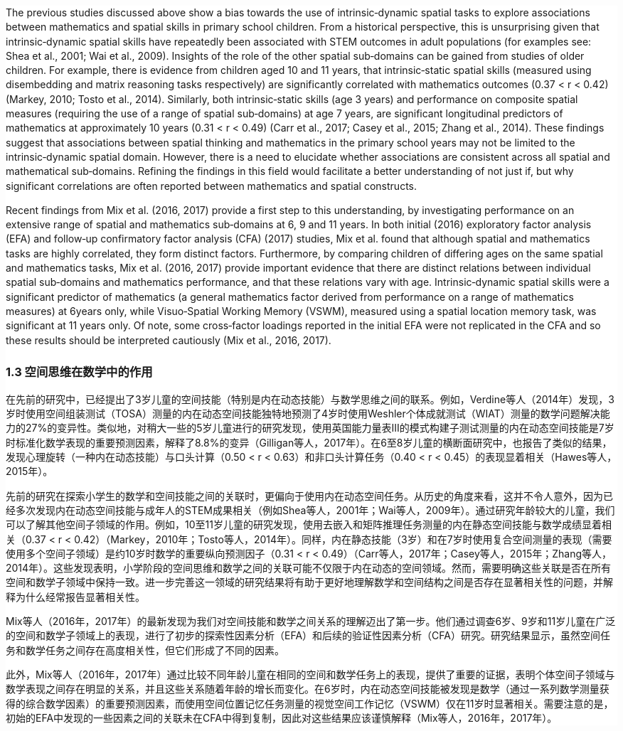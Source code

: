 The previous studies discussed above show a bias towards the use of intrinsic‐dynamic spatial tasks to explore associations between mathematics and spatial skills in primary school children. From a historical perspective, this is unsurprising given that intrinsic‐dynamic spatial skills have repeatedly been associated with STEM outcomes in adult populations (for examples see: Shea et al., 2001; Wai et al., 2009). Insights of the role of the other spatial sub‐domains can be gained from studies of older children. For example, there is evidence from children aged 10 and 11 years, that intrinsic‐static spatial skills (measured using disembedding and matrix reasoning tasks respectively) are significantly correlated with mathematics outcomes (0.37 < r < 0.42) (Markey, 2010; Tosto et al., 2014). Similarly, both intrinsic‐static skills (age 3 years) and performance on composite spatial measures (requiring the use of a range of spatial sub‐domains) at age 7 years, are significant longitudinal predictors of mathematics at approximately 10 years (0.31 < r < 0.49) (Carr et al., 2017; Casey et al., 2015; Zhang et al., 2014). These findings suggest that associations between spatial thinking and mathematics in the primary school years may not be limited to the intrinsic‐dynamic spatial domain. However, there is a need to elucidate whether associations are consistent across all spatial and mathematical sub‐domains. Refining the findings in this field would facilitate a better understanding of not just if, but why significant correlations are often reported between mathematics and spatial constructs.

Recent findings from Mix et al. (2016, 2017) provide a first step to this understanding, by investigating performance on an extensive range of spatial and mathematics sub‐domains at 6, 9 and 11 years. In both initial (2016) exploratory factor analysis (EFA) and follow‐up confirmatory factor analysis (CFA) (2017) studies, Mix et al. found that although spatial and mathematics tasks are highly correlated, they form distinct factors. Furthermore, by comparing children of differing ages on the same spatial and mathematics tasks, Mix et al. (2016, 2017) provide important evidence that there are distinct relations between individual spatial sub‐domains and mathematics performance, and that these relations vary with age. Intrinsic‐dynamic spatial skills were a significant predictor of mathematics (a general mathematics factor derived from performance on a range of mathematics measures) at 6years only, while Visuo‐Spatial Working Memory (VSWM), measured using a spatial location memory task, was significant at 11 years only. Of note, some cross‐factor loadings reported in the initial EFA were not replicated in the CFA and so these results should be interpreted cautiously (Mix et al., 2016, 2017).


### 1.3 空间思维在数学中的作用

在先前的研究中，已经提出了3岁儿童的空间技能（特别是内在动态技能）与数学思维之间的联系。例如，Verdine等人（2014年）发现，3岁时使用空间组装测试（TOSA）测量的内在动态空间技能独特地预测了4岁时使用Weshler个体成就测试（WIAT）测量的数学问题解决能力的27%的变异性。类似地，对稍大一些的5岁儿童进行的研究发现，使用英国能力量表III的模式构建子测试测量的内在动态空间技能是7岁时标准化数学表现的重要预测因素，解释了8.8%的变异（Gilligan等人，2017年）。在6至8岁儿童的横断面研究中，也报告了类似的结果，发现心理旋转（一种内在动态技能）与口头计算（0.50 < r < 0.63）和非口头计算任务（0.40 < r < 0.45）的表现显着相关（Hawes等人，2015年）。

先前的研究在探索小学生的数学和空间技能之间的关联时，更偏向于使用内在动态空间任务。从历史的角度来看，这并不令人意外，因为已经多次发现内在动态空间技能与成年人的STEM成果相关（例如Shea等人，2001年；Wai等人，2009年）。通过研究年龄较大的儿童，我们可以了解其他空间子领域的作用。例如，10至11岁儿童的研究发现，使用去嵌入和矩阵推理任务测量的内在静态空间技能与数学成绩显着相关（0.37 < r < 0.42）（Markey，2010年；Tosto等人，2014年）。同样，内在静态技能（3岁）和在7岁时使用复合空间测量的表现（需要使用多个空间子领域）是约10岁时数学的重要纵向预测因子（0.31 < r < 0.49）（Carr等人，2017年；Casey等人，2015年；Zhang等人，2014年）。这些发现表明，小学阶段的空间思维和数学之间的关联可能不仅限于内在动态的空间领域。然而，需要明确这些关联是否在所有空间和数学子领域中保持一致。进一步完善这一领域的研究结果将有助于更好地理解数学和空间结构之间是否存在显著相关性的问题，并解释为什么经常报告显著相关性。

Mix等人（2016年，2017年）的最新发现为我们对空间技能和数学之间关系的理解迈出了第一步。他们通过调查6岁、9岁和11岁儿童在广泛的空间和数学子领域上的表现，进行了初步的探索性因素分析（EFA）和后续的验证性因素分析（CFA）研究。研究结果显示，虽然空间任务和数学任务之间存在高度相关性，但它们形成了不同的因素。

此外，Mix等人（2016年，2017年）通过比较不同年龄儿童在相同的空间和数学任务上的表现，提供了重要的证据，表明个体空间子领域与数学表现之间存在明显的关系，并且这些关系随着年龄的增长而变化。在6岁时，内在动态空间技能被发现是数学（通过一系列数学测量获得的综合数学因素）的重要预测因素，而使用空间位置记忆任务测量的视觉空间工作记忆（VSWM）仅在11岁时显著相关。需要注意的是，初始的EFA中发现的一些因素之间的关联未在CFA中得到复制，因此对这些结果应该谨慎解释（Mix等人，2016年，2017年）。

